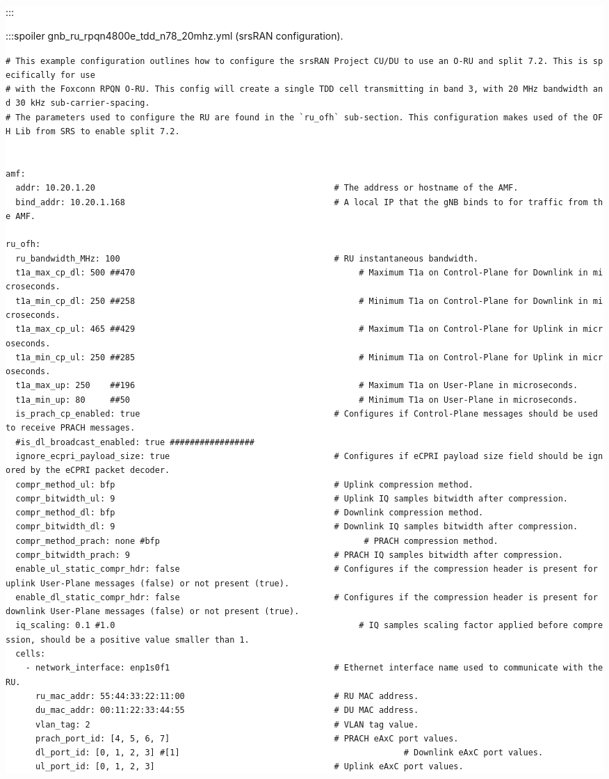 ```c=
```
:::

:::spoiler gnb_ru_rpqn4800e_tdd_n78_20mhz.yml (srsRAN configuration).
```c=
# This example configuration outlines how to configure the srsRAN Project CU/DU to use an O-RU and split 7.2. This is specifically for use
# with the Foxconn RPQN O-RU. This config will create a single TDD cell transmitting in band 3, with 20 MHz bandwidth and 30 kHz sub-carrier-spacing.
# The parameters used to configure the RU are found in the `ru_ofh` sub-section. This configuration makes used of the OFH Lib from SRS to enable split 7.2.


amf:
  addr: 10.20.1.20                                                # The address or hostname of the AMF.
  bind_addr: 10.20.1.168                                          # A local IP that the gNB binds to for traffic from the AMF.

ru_ofh:
  ru_bandwidth_MHz: 100                                           # RU instantaneous bandwidth.
  t1a_max_cp_dl: 500 ##470                                             # Maximum T1a on Control-Plane for Downlink in microseconds.
  t1a_min_cp_dl: 250 ##258                                             # Minimum T1a on Control-Plane for Downlink in microseconds.
  t1a_max_cp_ul: 465 ##429                                             # Maximum T1a on Control-Plane for Uplink in microseconds.
  t1a_min_cp_ul: 250 ##285                                             # Minimum T1a on Control-Plane for Uplink in microseconds.
  t1a_max_up: 250    ##196                                             # Maximum T1a on User-Plane in microseconds.
  t1a_min_up: 80     ##50                                              # Minimum T1a on User-Plane in microseconds.
  is_prach_cp_enabled: true                                       # Configures if Control-Plane messages should be used to receive PRACH messages.
  #is_dl_broadcast_enabled: true #################
  ignore_ecpri_payload_size: true                                 # Configures if eCPRI payload size field should be ignored by the eCPRI packet decoder.
  compr_method_ul: bfp                                            # Uplink compression method.
  compr_bitwidth_ul: 9                                            # Uplink IQ samples bitwidth after compression.
  compr_method_dl: bfp                                            # Downlink compression method.
  compr_bitwidth_dl: 9                                            # Downlink IQ samples bitwidth after compression.
  compr_method_prach: none #bfp                                         # PRACH compression method.
  compr_bitwidth_prach: 9                                         # PRACH IQ samples bitwidth after compression.
  enable_ul_static_compr_hdr: false                               # Configures if the compression header is present for uplink User-Plane messages (false) or not present (true).
  enable_dl_static_compr_hdr: false                               # Configures if the compression header is present for downlink User-Plane messages (false) or not present (true).
  iq_scaling: 0.1 #1.0                                                 # IQ samples scaling factor applied before compression, should be a positive value smaller than 1.
  cells:
    - network_interface: enp1s0f1                                 # Ethernet interface name used to communicate with the RU.
      ru_mac_addr: 55:44:33:22:11:00                              # RU MAC address.
      du_mac_addr: 00:11:22:33:44:55                              # DU MAC address.
      vlan_tag: 2                                                 # VLAN tag value.
      prach_port_id: [4, 5, 6, 7]                                 # PRACH eAxC port values.
      dl_port_id: [0, 1, 2, 3] #[1]                                             # Downlink eAxC port values.
      ul_port_id: [0, 1, 2, 3]                                    # Uplink eAxC port values.

```